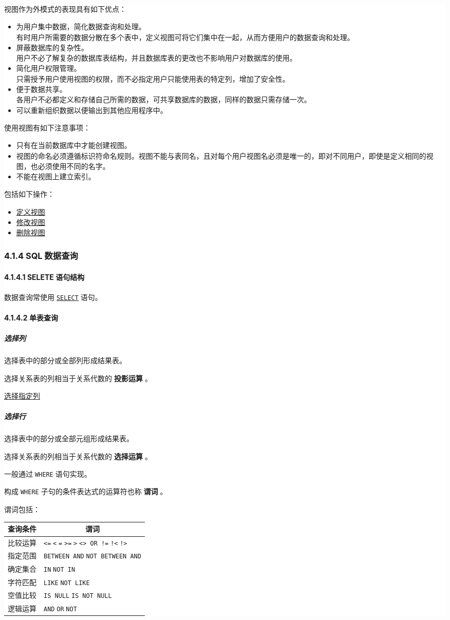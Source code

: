 视图作为外模式的表现具有如下优点：

- 为用户集中数据，简化数据查询和处理。  
  有时用户所需要的数据分散在多个表中，定义视图可将它们集中在一起，从而方便用户的数据查询和处理。
- 屏蔽数据库的复杂性。  
  用户不必了解复杂的数据库表结构，并且数据库表的更改也不影响用户对数据库的使用。
- 简化用户权限管理。  
  只需授予用户使用视图的权限，而不必指定用户只能使用表的特定列，增加了安全性。
- 便于数据共享。  
  各用户不必都定义和存储自己所需的数据，可共享数据库的数据，同样的数据只需存储一次。
- 可以重新组织数据以便输出到其他应用程序中。

使用视图有如下注意事项：

- 只有在当前数据库中才能创建视图。
- 视图的命名必须遵循标识符命名规则。视图不能与表同名，且对每个用户视图名必须是唯一的，即对不同用户，即使是定义相同的视图，也必须使用不同的名字。
- 不能在视图上建立索引。

包括如下操作：

- [定义视图](./sqlSyntax.md#CreateView)
- [修改视图](./sqlSyntax.md#AlterView)
- [删除视图](./sqlSyntax.md#DropView)

### 4.1.4 SQL 数据查询

#### 4.1.4.1 SELETE 语句结构

数据查询常使用 [`SELECT`](./sqlSyntax.md#Select) 语句。

#### 4.1.4.2 单表查询

##### 选择列

选择表中的部分或全部列形成结果表。

选择关系表的列相当于关系代数的 **投影运算** 。

[选择指定列](./sqlSyntax.md#Select)

##### 选择行

选择表中的部分或全部元组形成结果表。

选择关系表的列相当于关系代数的 **选择运算** 。

一般通过 `WHERE` 语句实现。

构成 `WHERE` 子句的条件表达式的运算符也称 **谓词** 。

谓词包括：

| 查询条件 | 谓词                                       |
| -------- | ------------------------------------------ |
| 比较运算 | `<=` `<` `=` `>=` `>` `<> OR !=` `!<` `!>` |
| 指定范围 | `BETWEEN AND` `NOT BETWEEN AND`            |
| 确定集合 | `IN` `NOT IN`                              |
| 字符匹配 | `LIKE` `NOT LIKE`                          |
| 空值比较 | `IS NULL` `IS NOT NULL`                    |
| 逻辑运算 | `AND` `OR` `NOT`                           |
